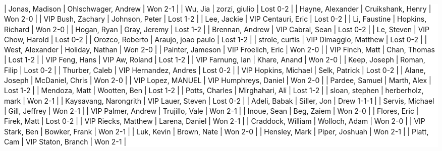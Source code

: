 | Jonas, Madison | Ohlschwager, Andrew | Won 2-1 |
| Wu, Jia | zorzi, giulio | Lost 0-2 |
| Hayne, Alexander | Cruikshank, Henry | Won 2-0 |
| VIP Bush, Zachary | Johnson, Peter | Lost 1-2 |
| Lee, Jackie | VIP Centauri, Eric | Lost 0-2 |
| Li, Faustine | Hopkins, Richard | Won 2-0 |
| Hogan, Ryan | Gray, Jeremy | Lost 1-2 |
| Brennan, Andrew | VIP Cabral, Sean | Lost 0-2 |
| Le, Steven | VIP Chow, Harold | Lost 0-2 |
| Orozco, Roberto | Araujo, joao paulo | Lost 1-2 |
| strole, curtis | VIP Dimaggio, Matthew | Lost 0-2 |
| West, Alexander | Holiday, Nathan | Won 2-0 |
| Painter, Jameson | VIP Froelich, Eric | Won 2-0 |
| VIP Finch, Matt | Chan, Thomas | Lost 1-2 |
| VIP Feng, Hans | VIP Aw, Roland | Lost 1-2 |
| VIP Farnung, Ian | Khare, Anand | Won 2-0 |
| Keep, Joseph | Roman, Filip | Lost 0-2 |
| Thurber, Caleb | VIP Hernandez, Andres | Lost 0-2 |
| VIP Hopkins, Michael | Selk, Patrick | Lost 0-2 |
| Alane, Joseph | McDaniel, Chris | Won 2-0 |
| VIP Lopez, MANUEL | VIP Humphreys, Daniel | Won 2-0 |
| Pardee, Samuel | Marth, Alex | Lost 1-2 |
| Mendoza, Matt | Wootten, Ben | Lost 1-2 |
| Potts, Charles | Mirghahari, Ali | Lost 1-2 |
| sloan, stephen | herberholz, mark | Won 2-1 |
| Kaysavang, Narongrith | VIP Lauer, Steven | Lost 0-2 |
| Adeli, Babak | Siller, Jon | Drew 1-1-1 |
| Servis, Michael | Gill, Jeffrey | Won 2-1 |
| VIP Palmer, Andrew | Trujillo, Vale | Won 2-1 |
| Inoue, Sean | Beg, Zaiem | Won 2-0 |
| Flores, Eric | Firek, Matt | Lost 0-2 |
| VIP Riecks, Matthew | Larena, Daniel | Won 2-1 |
| Craddock, William | Wolloch, Adam | Won 2-0 |
| VIP Stark, Ben | Bowker, Frank | Won 2-1 |
| Luk, Kevin | Brown, Nate | Won 2-0 |
| Hensley, Mark | Piper, Joshuah | Won 2-1 |
| Platt, Cam | VIP Staton, Branch | Won 2-1 |